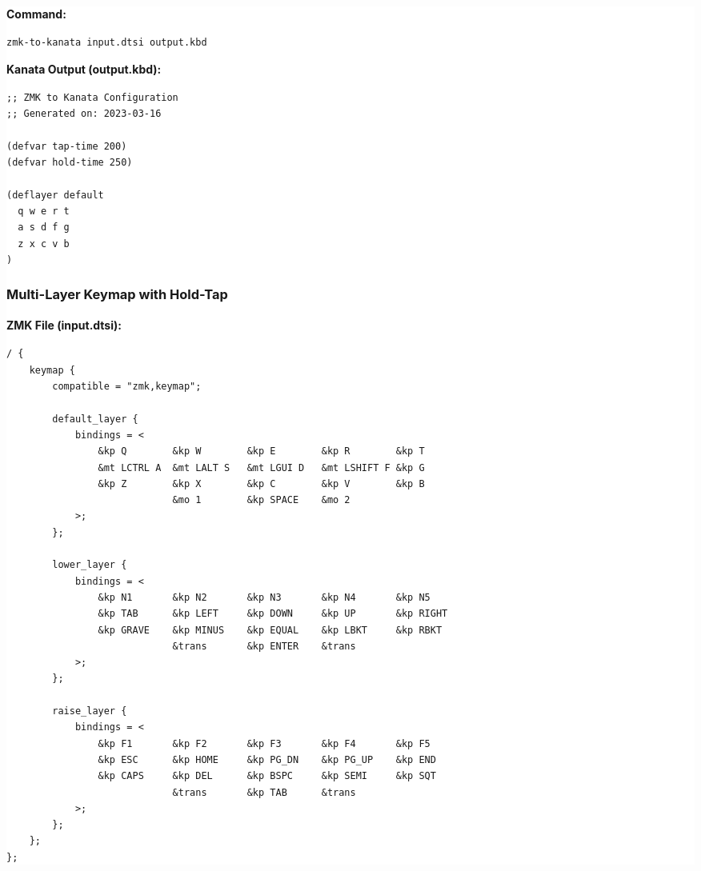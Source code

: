 **Command:**

```bash
zmk-to-kanata input.dtsi output.kbd
```

**Kanata Output (output.kbd):**

```
;; ZMK to Kanata Configuration
;; Generated on: 2023-03-16

(defvar tap-time 200)
(defvar hold-time 250)

(deflayer default
  q w e r t
  a s d f g
  z x c v b
)
```

### Multi-Layer Keymap with Hold-Tap

**ZMK File (input.dtsi):**

```
/ {
    keymap {
        compatible = "zmk,keymap";

        default_layer {
            bindings = <
                &kp Q        &kp W        &kp E        &kp R        &kp T
                &mt LCTRL A  &mt LALT S   &mt LGUI D   &mt LSHIFT F &kp G
                &kp Z        &kp X        &kp C        &kp V        &kp B
                             &mo 1        &kp SPACE    &mo 2
            >;
        };

        lower_layer {
            bindings = <
                &kp N1       &kp N2       &kp N3       &kp N4       &kp N5
                &kp TAB      &kp LEFT     &kp DOWN     &kp UP       &kp RIGHT
                &kp GRAVE    &kp MINUS    &kp EQUAL    &kp LBKT     &kp RBKT
                             &trans       &kp ENTER    &trans
            >;
        };

        raise_layer {
            bindings = <
                &kp F1       &kp F2       &kp F3       &kp F4       &kp F5
                &kp ESC      &kp HOME     &kp PG_DN    &kp PG_UP    &kp END
                &kp CAPS     &kp DEL      &kp BSPC     &kp SEMI     &kp SQT
                             &trans       &kp TAB      &trans
            >;
        };
    };
};
```

